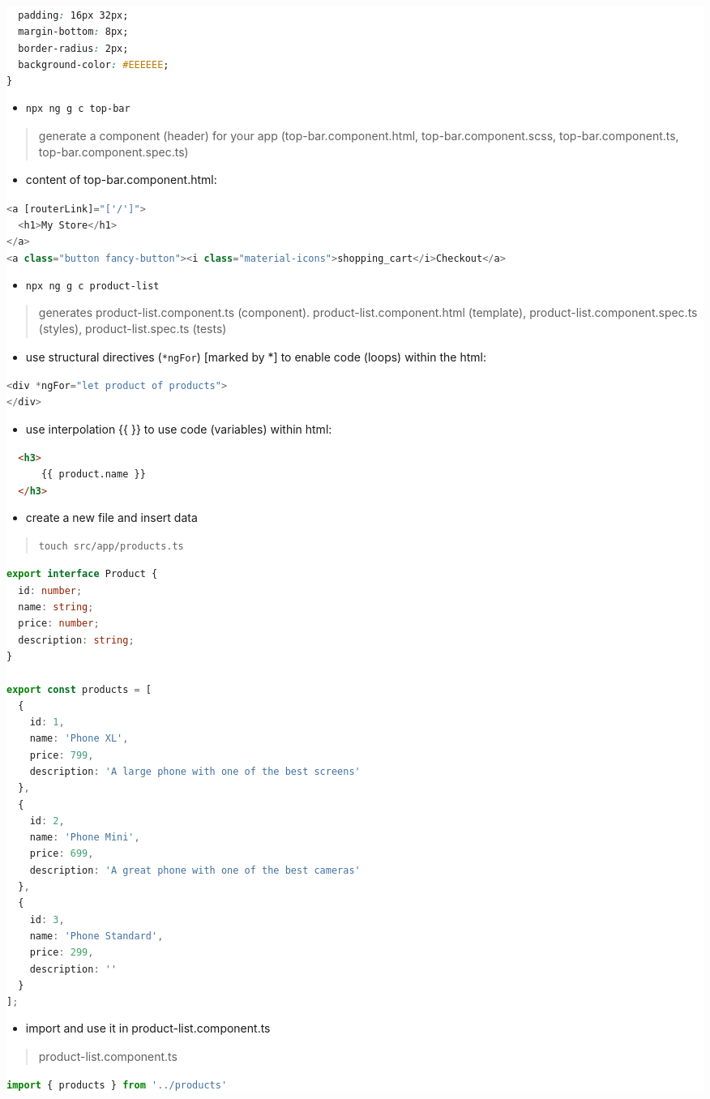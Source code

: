 ```css
  padding: 16px 32px;
  margin-bottom: 8px;
  border-radius: 2px;
  background-color: #EEEEEE;
}
```
- `npx ng g c top-bar`
> generate a component (header) for your app (top-bar.component.html, top-bar.component.scss, top-bar.component.ts, top-bar.component.spec.ts)
- content of top-bar.component.html:
```ts
<a [routerLink]="['/']">
  <h1>My Store</h1>
</a>
<a class="button fancy-button"><i class="material-icons">shopping_cart</i>Checkout</a>
```
- `npx ng g c product-list`
> generates product-list.component.ts (component). product-list.component.html (template), product-list.component.spec.ts (styles), product-list.spec.ts (tests) 
- use structural directives (`*ngFor`) [marked by *] to enable code (loops) within the html:
```ts
<div *ngFor="let product of products">
</div>
```
- use interpolation {{ }} to use code (variables) within html:
```html
  <h3>
      {{ product.name }}
  </h3>
```
- create a new file and insert data     
> `touch src/app/products.ts`
```ts
export interface Product {
  id: number;
  name: string;
  price: number;
  description: string;
}

export const products = [
  {
    id: 1,
    name: 'Phone XL',
    price: 799,
    description: 'A large phone with one of the best screens'
  },
  {
    id: 2,
    name: 'Phone Mini',
    price: 699,
    description: 'A great phone with one of the best cameras'
  },
  {
    id: 3,
    name: 'Phone Standard',
    price: 299,
    description: ''
  }
];
```
- import and use it in product-list.component.ts
> product-list.component.ts
```ts
import { products } from '../products'
```